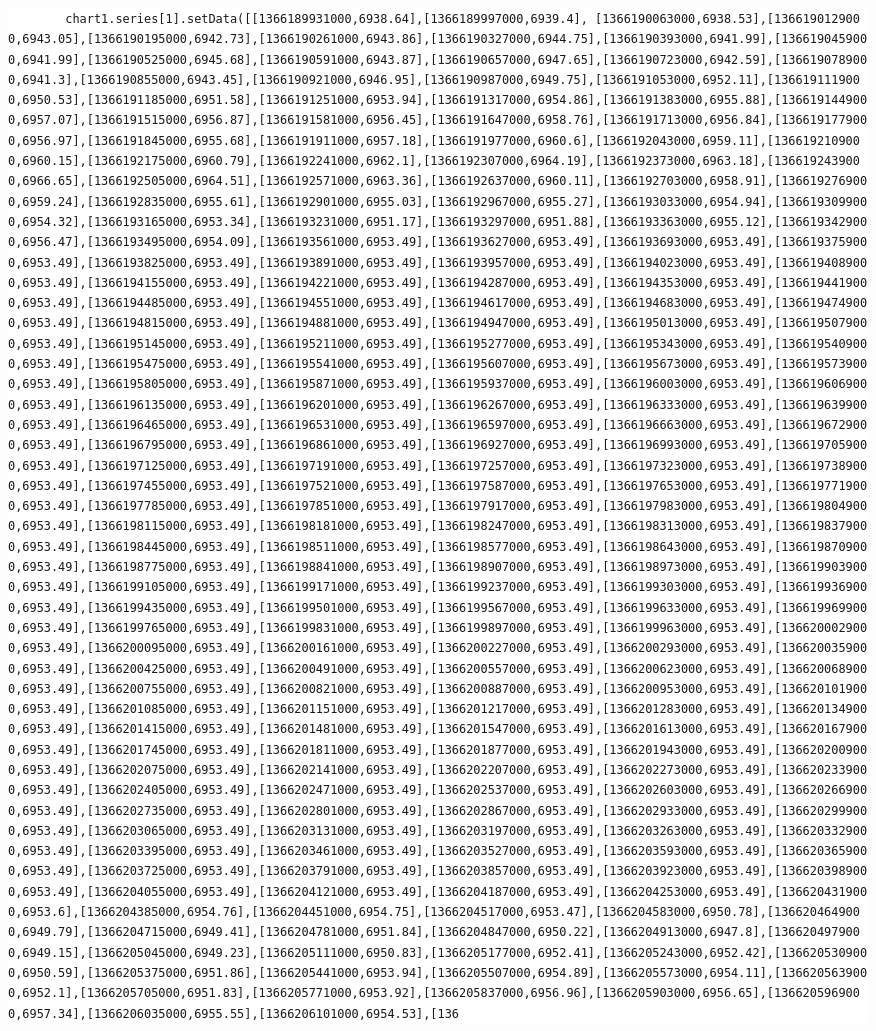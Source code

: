```
        chart1.series[1].setData([[1366189931000,6938.64],[1366189997000,6939.4], [1366190063000,6938.53],[1366190129000,6943.05],[1366190195000,6942.73],[1366190261000,6943.86],[1366190327000,6944.75],[1366190393000,6941.99],[1366190459000,6941.99],[1366190525000,6945.68],[1366190591000,6943.87],[1366190657000,6947.65],[1366190723000,6942.59],[1366190789000,6941.3],[1366190855000,6943.45],[1366190921000,6946.95],[1366190987000,6949.75],[1366191053000,6952.11],[1366191119000,6950.53],[1366191185000,6951.58],[1366191251000,6953.94],[1366191317000,6954.86],[1366191383000,6955.88],[1366191449000,6957.07],[1366191515000,6956.87],[1366191581000,6956.45],[1366191647000,6958.76],[1366191713000,6956.84],[1366191779000,6956.97],[1366191845000,6955.68],[1366191911000,6957.18],[1366191977000,6960.6],[1366192043000,6959.11],[1366192109000,6960.15],[1366192175000,6960.79],[1366192241000,6962.1],[1366192307000,6964.19],[1366192373000,6963.18],[1366192439000,6966.65],[1366192505000,6964.51],[1366192571000,6963.36],[1366192637000,6960.11],[1366192703000,6958.91],[1366192769000,6959.24],[1366192835000,6955.61],[1366192901000,6955.03],[1366192967000,6955.27],[1366193033000,6954.94],[1366193099000,6954.32],[1366193165000,6953.34],[1366193231000,6951.17],[1366193297000,6951.88],[1366193363000,6955.12],[1366193429000,6956.47],[1366193495000,6954.09],[1366193561000,6953.49],[1366193627000,6953.49],[1366193693000,6953.49],[1366193759000,6953.49],[1366193825000,6953.49],[1366193891000,6953.49],[1366193957000,6953.49],[1366194023000,6953.49],[1366194089000,6953.49],[1366194155000,6953.49],[1366194221000,6953.49],[1366194287000,6953.49],[1366194353000,6953.49],[1366194419000,6953.49],[1366194485000,6953.49],[1366194551000,6953.49],[1366194617000,6953.49],[1366194683000,6953.49],[1366194749000,6953.49],[1366194815000,6953.49],[1366194881000,6953.49],[1366194947000,6953.49],[1366195013000,6953.49],[1366195079000,6953.49],[1366195145000,6953.49],[1366195211000,6953.49],[1366195277000,6953.49],[1366195343000,6953.49],[1366195409000,6953.49],[1366195475000,6953.49],[1366195541000,6953.49],[1366195607000,6953.49],[1366195673000,6953.49],[1366195739000,6953.49],[1366195805000,6953.49],[1366195871000,6953.49],[1366195937000,6953.49],[1366196003000,6953.49],[1366196069000,6953.49],[1366196135000,6953.49],[1366196201000,6953.49],[1366196267000,6953.49],[1366196333000,6953.49],[1366196399000,6953.49],[1366196465000,6953.49],[1366196531000,6953.49],[1366196597000,6953.49],[1366196663000,6953.49],[1366196729000,6953.49],[1366196795000,6953.49],[1366196861000,6953.49],[1366196927000,6953.49],[1366196993000,6953.49],[1366197059000,6953.49],[1366197125000,6953.49],[1366197191000,6953.49],[1366197257000,6953.49],[1366197323000,6953.49],[1366197389000,6953.49],[1366197455000,6953.49],[1366197521000,6953.49],[1366197587000,6953.49],[1366197653000,6953.49],[1366197719000,6953.49],[1366197785000,6953.49],[1366197851000,6953.49],[1366197917000,6953.49],[1366197983000,6953.49],[1366198049000,6953.49],[1366198115000,6953.49],[1366198181000,6953.49],[1366198247000,6953.49],[1366198313000,6953.49],[1366198379000,6953.49],[1366198445000,6953.49],[1366198511000,6953.49],[1366198577000,6953.49],[1366198643000,6953.49],[1366198709000,6953.49],[1366198775000,6953.49],[1366198841000,6953.49],[1366198907000,6953.49],[1366198973000,6953.49],[1366199039000,6953.49],[1366199105000,6953.49],[1366199171000,6953.49],[1366199237000,6953.49],[1366199303000,6953.49],[1366199369000,6953.49],[1366199435000,6953.49],[1366199501000,6953.49],[1366199567000,6953.49],[1366199633000,6953.49],[1366199699000,6953.49],[1366199765000,6953.49],[1366199831000,6953.49],[1366199897000,6953.49],[1366199963000,6953.49],[1366200029000,6953.49],[1366200095000,6953.49],[1366200161000,6953.49],[1366200227000,6953.49],[1366200293000,6953.49],[1366200359000,6953.49],[1366200425000,6953.49],[1366200491000,6953.49],[1366200557000,6953.49],[1366200623000,6953.49],[1366200689000,6953.49],[1366200755000,6953.49],[1366200821000,6953.49],[1366200887000,6953.49],[1366200953000,6953.49],[1366201019000,6953.49],[1366201085000,6953.49],[1366201151000,6953.49],[1366201217000,6953.49],[1366201283000,6953.49],[1366201349000,6953.49],[1366201415000,6953.49],[1366201481000,6953.49],[1366201547000,6953.49],[1366201613000,6953.49],[1366201679000,6953.49],[1366201745000,6953.49],[1366201811000,6953.49],[1366201877000,6953.49],[1366201943000,6953.49],[1366202009000,6953.49],[1366202075000,6953.49],[1366202141000,6953.49],[1366202207000,6953.49],[1366202273000,6953.49],[1366202339000,6953.49],[1366202405000,6953.49],[1366202471000,6953.49],[1366202537000,6953.49],[1366202603000,6953.49],[1366202669000,6953.49],[1366202735000,6953.49],[1366202801000,6953.49],[1366202867000,6953.49],[1366202933000,6953.49],[1366202999000,6953.49],[1366203065000,6953.49],[1366203131000,6953.49],[1366203197000,6953.49],[1366203263000,6953.49],[1366203329000,6953.49],[1366203395000,6953.49],[1366203461000,6953.49],[1366203527000,6953.49],[1366203593000,6953.49],[1366203659000,6953.49],[1366203725000,6953.49],[1366203791000,6953.49],[1366203857000,6953.49],[1366203923000,6953.49],[1366203989000,6953.49],[1366204055000,6953.49],[1366204121000,6953.49],[1366204187000,6953.49],[1366204253000,6953.49],[1366204319000,6953.6],[1366204385000,6954.76],[1366204451000,6954.75],[1366204517000,6953.47],[1366204583000,6950.78],[1366204649000,6949.79],[1366204715000,6949.41],[1366204781000,6951.84],[1366204847000,6950.22],[1366204913000,6947.8],[1366204979000,6949.15],[1366205045000,6949.23],[1366205111000,6950.83],[1366205177000,6952.41],[1366205243000,6952.42],[1366205309000,6950.59],[1366205375000,6951.86],[1366205441000,6953.94],[1366205507000,6954.89],[1366205573000,6954.11],[1366205639000,6952.1],[1366205705000,6951.83],[1366205771000,6953.92],[1366205837000,6956.96],[1366205903000,6956.65],[1366205969000,6957.34],[1366206035000,6955.55],[1366206101000,6954.53],[136
```